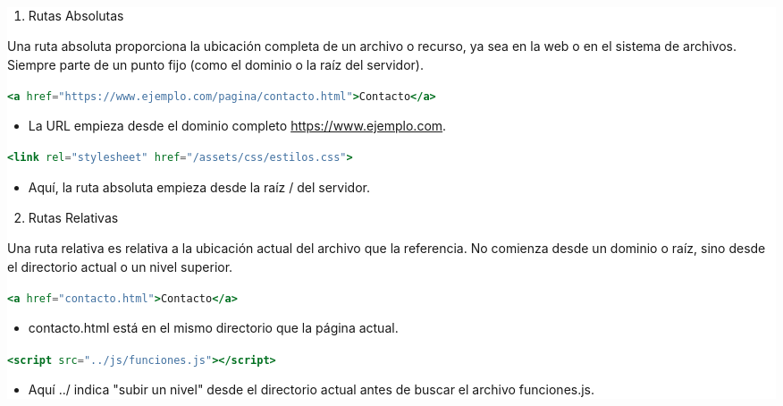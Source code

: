 1. Rutas Absolutas

Una ruta absoluta proporciona la ubicación completa de un archivo o recurso, ya sea en la web o en el sistema de archivos. Siempre parte de un punto fijo (como el dominio o la raíz del servidor).

```jsx title="En un sitio web"
<a href="https://www.ejemplo.com/pagina/contacto.html">Contacto</a>
```
-    La URL empieza desde el dominio completo https://www.ejemplo.com.


```jsx title="En un proyecto"
<link rel="stylesheet" href="/assets/css/estilos.css">

```
-    Aquí, la ruta absoluta empieza desde la raíz / del servidor.



2. Rutas Relativas

Una ruta relativa es relativa a la ubicación actual del archivo que la referencia. No comienza desde un dominio o raíz, sino desde el directorio actual o un nivel superior.

```jsx title="En un sitio web"
<a href="contacto.html">Contacto</a>

```
-    contacto.html está en el mismo directorio que la página actual.


```jsx title="En un proyecto"
<script src="../js/funciones.js"></script>

```
-    Aquí ../ indica "subir un nivel" desde el directorio actual antes de buscar el archivo funciones.js.

